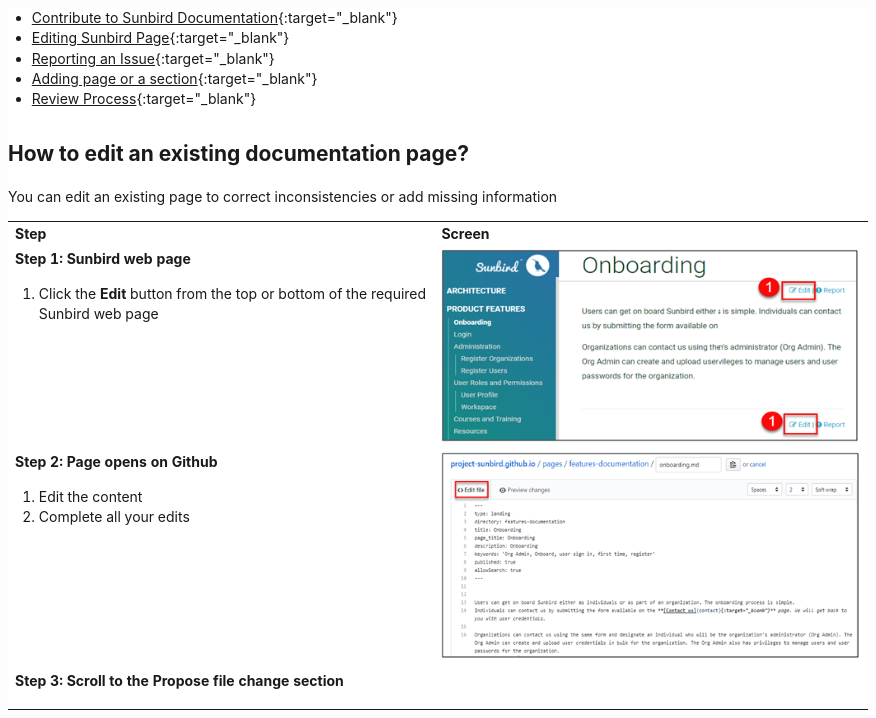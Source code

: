 - [Contribute to Sunbird Documentation](/contributions/images/contribute_to_sunbird.png){:target="_blank"}
- [Editing Sunbird Page](/contributions/images/edit_on_sunbird.png){:target="_blank"}
- [Reporting an Issue](/contributions/images/report_issue.png){:target="_blank"}
- [Adding page or a section](/contributions/images/add_pageorsection.png){:target="_blank"}
- [Review Process](/contributions/images/review_process.png){:target="_blank"}

## How to edit an existing documentation page?

You can edit an existing page to correct inconsistencies or add missing information 

 <table class="table table-img">
  <tr>
    <td><strong>Step</strong></td>
    <td><strong>Screen</strong></td>
  </tr>
  <tr>
     <td><strong>Step 1: Sunbird web page</strong>
        <ol>
	<li>Click the <strong>Edit</strong> button from the top or bottom of the required Sunbird web page</li>
        </ol>
     </td>
    <td><img src="/contributions/images/edit1.png"></td>
  </tr>
  <tr>
     <td><strong>Step 2: Page opens on Github</strong>
        <ol>
        <li>Edit the content</li>
        <li>Complete all your edits</li>
        </ol>
    </td>
    <td><img src="/contributions/images/edit2.png"></td>
  </tr>
  <tr>
    <td><strong>Step 3: Scroll to the Propose file change section</strong>
        <ol>